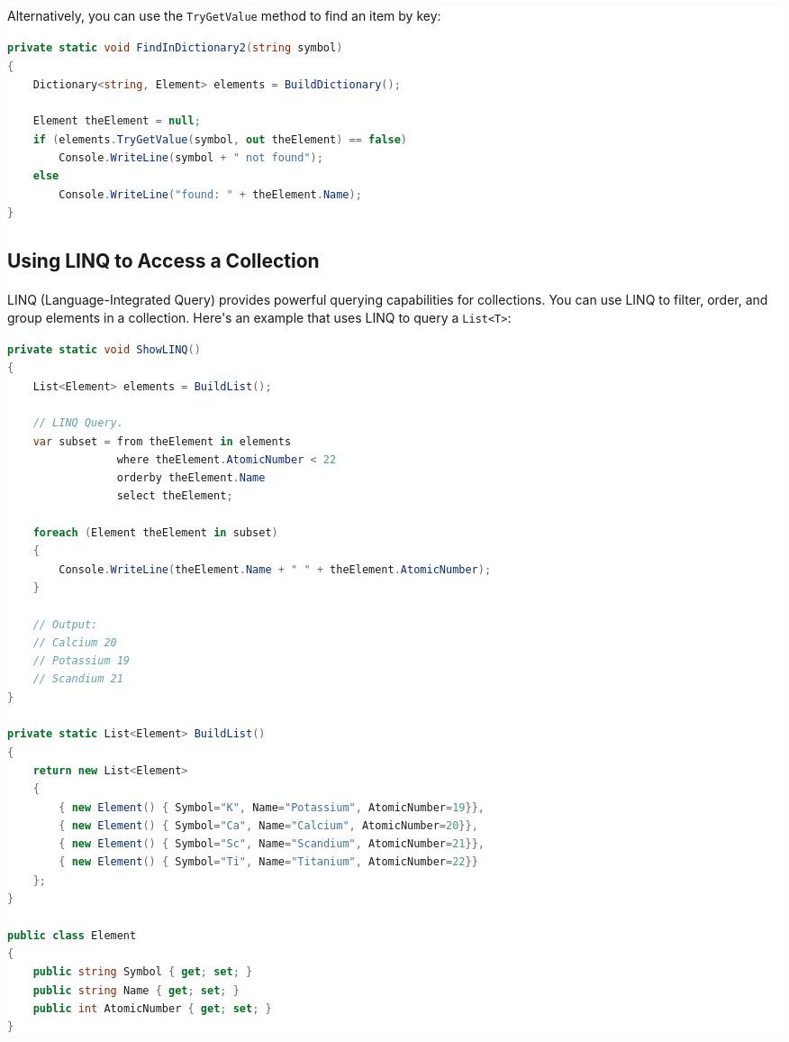 Alternatively, you can use the `TryGetValue` method to find an item by key:

```csharp
private static void FindInDictionary2(string symbol)
{
    Dictionary<string, Element> elements = BuildDictionary();

    Element theElement = null;
    if (elements.TryGetValue(symbol, out theElement) == false)
        Console.WriteLine(symbol + " not found");
    else
        Console.WriteLine("found: " + theElement.Name);
}
```

## Using LINQ to Access a Collection

LINQ (Language-Integrated Query) provides powerful querying capabilities for collections. You can use LINQ to filter, order, and group elements in a collection. Here's an example that uses LINQ to query a `List<T>`:

```csharp
private static void ShowLINQ()
{
    List<Element> elements = BuildList();

    // LINQ Query.
    var subset = from theElement in elements
                 where theElement.AtomicNumber < 22
                 orderby theElement.Name
                 select theElement;

    foreach (Element theElement in subset)
    {
        Console.WriteLine(theElement.Name + " " + theElement.AtomicNumber);
    }

    // Output:
    // Calcium 20
    // Potassium 19
    // Scandium 21
}

private static List<Element> BuildList()
{
    return new List<Element>
    {
        { new Element() { Symbol="K", Name="Potassium", AtomicNumber=19}},
        { new Element() { Symbol="Ca", Name="Calcium", AtomicNumber=20}},
        { new Element() { Symbol="Sc", Name="Scandium", AtomicNumber=21}},
        { new Element() { Symbol="Ti", Name="Titanium", AtomicNumber=22}}
    };
}

public class Element
{
    public string Symbol { get; set; }
    public string Name { get; set; }
    public int AtomicNumber { get; set; }
}
```
